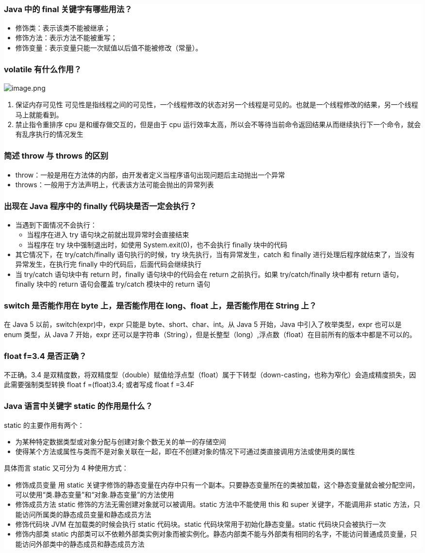 ### Java 中的 final 关键字有哪些用法？

-   修饰类：表示该类不能被继承；
-   修饰方法：表示方法不能被重写；
-   修饰变量：表示变量只能一次赋值以后值不能被修改（常量）。

### volatile 有什么作用？

![image.png](https://cdn.nlark.com/yuque/0/2023/png/29236088/1677824831929-34dc6429-1cee-4222-9a20-973d021e3afe.png#averageHue=%23f1ede2&clientId=u74b777b2-7848-4&id=qbGxm&name=image.png&originHeight=846&originWidth=1032&originalType=binary&ratio=1&rotation=0&showTitle=false&size=320533&status=done&style=none&taskId=u4ba11097-1490-46ae-a497-03a70bf13a6&title=)

1. 保证内存可见性
   可见性是指线程之间的可见性，一个线程修改的状态对另一个线程是可见的。也就是一个线程修改的结果，另一个线程马上就能看到。
2. 禁止指令重排序
   cpu 是和缓存做交互的，但是由于 cpu 运行效率太高，所以会不等待当前命令返回结果从而继续执行下一个命令，就会有乱序执行的情况发生

### 简述 throw 与 throws 的区别

-   throw：一般是用在方法体的内部，由开发者定义当程序语句出现问题后主动抛出一个异常
-   throws：一般用于方法声明上，代表该方法可能会抛出的异常列表

### 出现在 Java 程序中的 finally 代码块是否一定会执行？

-   当遇到下面情况不会执行：
    -   当程序在进入 try 语句块之前就出现异常时会直接结束
    -   当程序在 try 块中强制退出时，如使用 System.exit(0)，也不会执行 finally 块中的代码
-   其它情况下，在 try/catch/finally 语句执行的时候，try 块先执行，当有异常发生，catch 和 finally 进行处理后程序就结束了，当没有异常发生，在执行完 finally 中的代码后，后面代码会继续执行
-   当 try/catch 语句块中有 return 时，finally 语句块中的代码会在 return 之前执行。如果 try/catch/finally 块中都有 return 语句，finally 块中的 return 语句会覆盖 try/catch 模块中的 return 语句

### switch 是否能作用在 byte 上，是否能作用在 long、float 上，是否能作用在 String 上？

在 Java 5 以前，switch(expr)中，expr 只能是 byte、short、char、int。从 Java 5 开始，Java 中引入了枚举类型，expr 也可以是 enum 类型，从 Java 7 开始，expr 还可以是字符串（String），但是长整型（long）,浮点数（float）在目前所有的版本中都是不可以的。

### float f=3.4 是否正确？

不正确。3.4 是双精度数，将双精度型（double）赋值给浮点型（float）属于下转型（down-casting，也称为窄化）会造成精度损失，因此需要强制类型转换 float f =(float)3.4; 或者写成 float f =3.4F

### Java 语言中关键字 static 的作用是什么？

static 的主要作用有两个：

-   为某种特定数据类型或对象分配与创建对象个数无关的单一的存储空间
-   使得某个方法或属性与类而不是对象关联在一起，即在不创建对象的情况下可通过类直接调用方法或使用类的属性

具体而言 static 又可分为 4 种使用方式：

-   修饰成员变量
    用 static 关键字修饰的静态变量在内存中只有一个副本。只要静态变量所在的类被加载，这个静态变量就会被分配空间，可以使用“类.静态变量”和“对象.静态变量”的方法使用
-   修饰成员方法
    static 修饰的方法无需创建对象就可以被调用。static 方法中不能使用 this 和 super 关键字，不能调用非 static 方法，只能访问所属类的静态成员变量和静态成员方法
-   修饰代码块
    JVM 在加载类的时候会执行 static 代码块。static 代码块常用于初始化静态变量。static 代码块只会被执行一次
-   修饰内部类
    static 内部类可以不依赖外部类实例对象而被实例化。静态内部类不能与外部类有相同的名字，不能访问普通成员变量，只能访问外部类中的静态成员和静态成员方法
